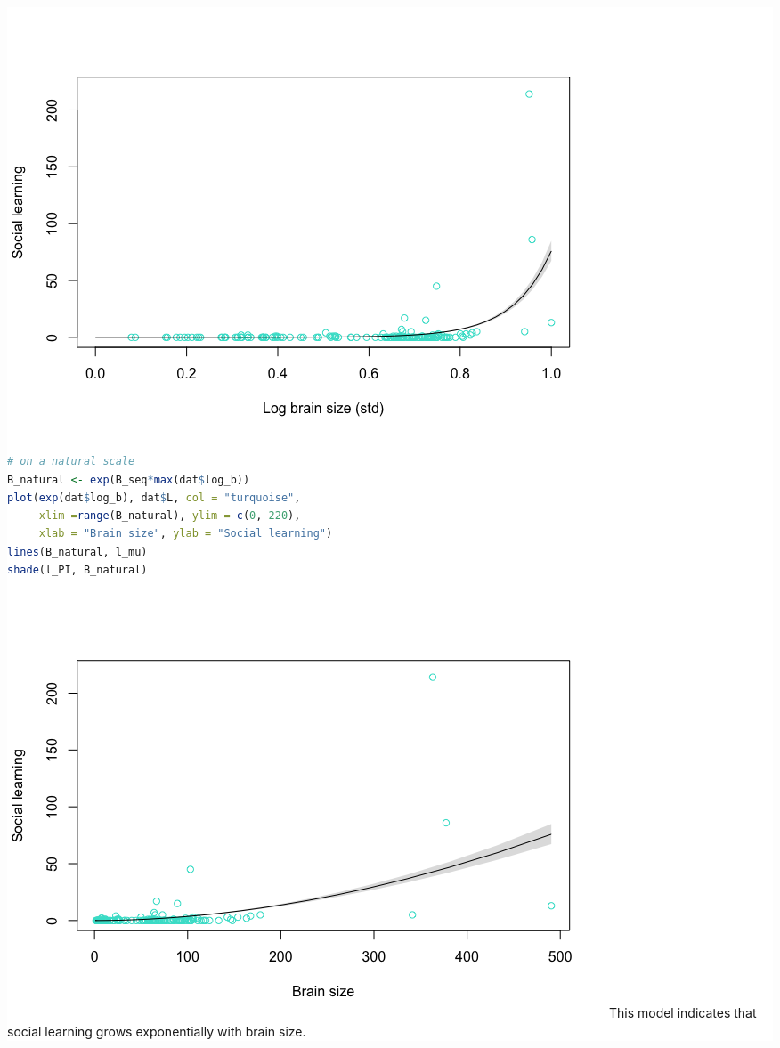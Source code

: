 ![](week5_files/figure-gfm/unnamed-chunk-27-1.png)

``` r
# on a natural scale
B_natural <- exp(B_seq*max(dat$log_b))
plot(exp(dat$log_b), dat$L, col = "turquoise", 
     xlim =range(B_natural), ylim = c(0, 220),
     xlab = "Brain size", ylab = "Social learning")
lines(B_natural, l_mu)
shade(l_PI, B_natural)
```

![](week5_files/figure-gfm/unnamed-chunk-27-2.png) This model
indicates that social learning grows exponentially with brain size.
